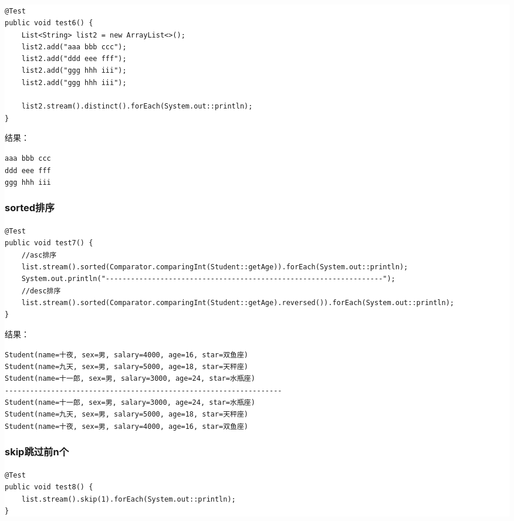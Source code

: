 ```
@Test
public void test6() {
    List<String> list2 = new ArrayList<>();
    list2.add("aaa bbb ccc");
    list2.add("ddd eee fff");
    list2.add("ggg hhh iii");
    list2.add("ggg hhh iii");

    list2.stream().distinct().forEach(System.out::println);
}
```

   结果：

```
aaa bbb ccc
ddd eee fff
ggg hhh iii
```



### sorted排序

```
@Test
public void test7() {
    //asc排序
    list.stream().sorted(Comparator.comparingInt(Student::getAge)).forEach(System.out::println);
    System.out.println("------------------------------------------------------------------");
    //desc排序
    list.stream().sorted(Comparator.comparingInt(Student::getAge).reversed()).forEach(System.out::println);
}
```

   结果：

```
Student(name=十夜, sex=男, salary=4000, age=16, star=双鱼座)
Student(name=九天, sex=男, salary=5000, age=18, star=天秤座)
Student(name=十一郎, sex=男, salary=3000, age=24, star=水瓶座)
------------------------------------------------------------------
Student(name=十一郎, sex=男, salary=3000, age=24, star=水瓶座)
Student(name=九天, sex=男, salary=5000, age=18, star=天秤座)
Student(name=十夜, sex=男, salary=4000, age=16, star=双鱼座)
```

### skip跳过前n个

```
@Test
public void test8() {
    list.stream().skip(1).forEach(System.out::println);
}
```
